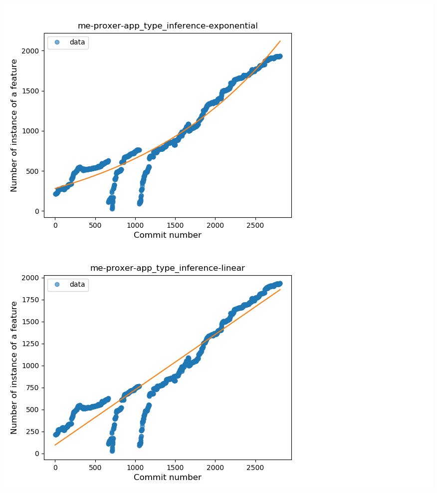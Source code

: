 ![me-proxer-app T4](../plots/me-proxer-app_type_inference_T4.png)
![me-proxer-app T1](../plots/me-proxer-app_type_inference_T1.png)